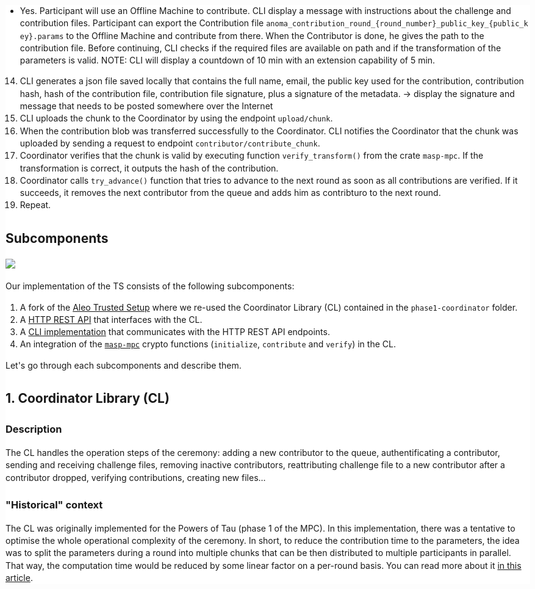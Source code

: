 - Yes. Participant will use an Offline Machine to contribute. CLI display a message with instructions about the challenge and contribution files. Participant can export the Contribution file `anoma_contribution_round_{round_number}_public_key_{public_key}.params` to the Offline Machine and contribute from there. When the Contributor is done, he gives the path to the contribution file. Before continuing, CLI checks if the required files are available on path and if the transformation of the parameters is valid.
NOTE: CLI will display a countdown of 10 min with an extension capability of 5 min.
14. CLI generates a json file saved locally that contains the full name, email, the public key used for the contribution, contribution hash, hash of the contribution file, contribution file signature, plus a signature of the metadata. -> display the signature and message that needs to be posted somewhere over the Internet
15.  CLI uploads the chunk to the Coordinator by using the endpoint `upload/chunk`.
16. When the contribution blob was transferred successfully to the Coordinator. CLI notifies the Coordinator that the chunk was uploaded by sending a request to endpoint `contributor/contribute_chunk`.
17. Coordinator verifies that the chunk is valid by executing function `verify_transform()` from the crate `masp-mpc`. If the transformation is correct, it outputs the hash of the contribution.
18. Coordinator calls `try_advance()` function that tries to advance to the next round as soon as all contributions are verified. If it succeeds, it removes the next contributor from the queue and adds him as contribturo to the next round. 
19. Repeat.

## Subcomponents

![](https://hackmd.io/_uploads/BJ-OIAhD5.png)

Our implementation of the TS consists of the following subcomponents: 
1. A fork of the [Aleo Trusted Setup](https://github.com/AleoHQ/aleo-setup/) where we re-used the Coordinator Library (CL) contained in the `phase1-coordinator` folder.
2. A [HTTP REST API](https://github.com/anoma/trusted-setup-ceremony/blob/master/phase1-coordinator/src/rest.rs) that interfaces with the CL.
3. A [CLI implementation](https://github.com/anoma/trusted-setup-ceremony/tree/master/phase1-cli) that communicates with the HTTP REST API endpoints.
4. An integration of the [`masp-mpc`](https://github.com/heliaxdev/masp-mpc) crypto functions (`initialize`, `contribute` and `verify`) in the CL.

Let's go through each subcomponents and describe them.

## 1. Coordinator Library (CL)
### Description
The CL handles the operation steps of the ceremony: adding a new contributor to the queue, authentificating a contributor, sending and receiving challenge files, removing inactive contributors, reattributing challenge file to a new contributor after a contributor dropped, verifying contributions, creating new files...

### "Historical" context
The CL was originally implemented for the Powers of Tau (phase 1 of the MPC). In this implementation, there was a tentative to optimise the whole operational complexity of the ceremony. In short, to reduce the contribution time to the parameters, the idea was to split the parameters during a round into multiple chunks that can be then distributed to multiple participants in parallel. That way, the computation time would be reduced by some linear factor on a per-round basis. You can read more about it [in this article](https://zkproof.org/2021/06/30/setup-ceremonies/ ).
